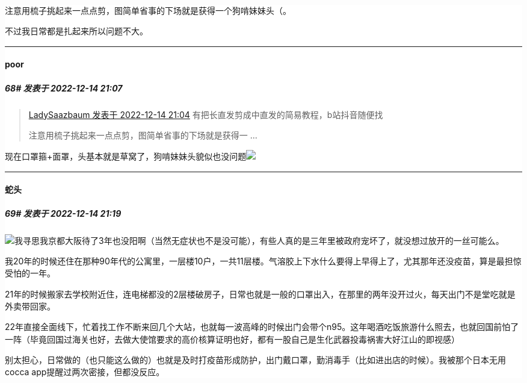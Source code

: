 注意用梳子挑起来一点点剪，图简单省事的下场就是获得一个狗啃妹妹头（。

不过我日常都是扎起来所以问题不大。

*****

####  poor  
##### 68#       发表于 2022-12-14 21:07

<blockquote><a href="httphttps://bbs.saraba1st.com/2b/forum.php?mod=redirect&amp;goto=findpost&amp;pid=58942342&amp;ptid=2109882" target="_blank">LadySaazbaum 发表于 2022-12-14 21:04</a>
有把长直发剪成中直发的简易教程，b站抖音随便找

注意用梳子挑起来一点点剪，图简单省事的下场就是获得一 ...</blockquote>
现在口罩箍+面罩，头基本就是草窝了，狗啃妹妹头貌似也没问题<img src="https://static.saraba1st.com/image/smiley/face2017/068.png" referrerpolicy="no-referrer">



*****

####  蛇头  
##### 69#       发表于 2022-12-14 21:19

<img src="https://static.saraba1st.com/image/smiley/face2017/067.png" referrerpolicy="no-referrer">我寻思我京都大阪待了3年也没阳啊（当然无症状也不是没可能），有些人真的是三年里被政府宠坏了，就没想过放开的一丝可能么。

我20年的时候还住在那种90年代的公寓里，一层楼10户，一共11层楼。气溶胶上下水什么要得上早得上了，尤其那年还没疫苗，算是最担惊受怕的一年。

21年的时候搬家去学校附近住，连电梯都没的2层楼破房子，日常也就是一般的口罩出入，在那里的两年没开过火，每天出门不是堂吃就是外卖带回家。

22年直接全面线下，忙着找工作不断来回几个大站，也就每一波高峰的时候出门会带个n95。这年喝酒吃饭旅游什么照去，也就回国前怕了一阵（毕竟回国过海关也好，去做大使馆要求的高价核算证明也好，都有一股自己是生化武器投毒祸害大好江山的即视感）

别太担心，日常做的（也只能这么做的）也就是及时打疫苗形成防护，出门戴口罩，勤消毒手（比如进出店的时候）。我被那个日本无用cocca app提醒过两次密接，但都没反应。

